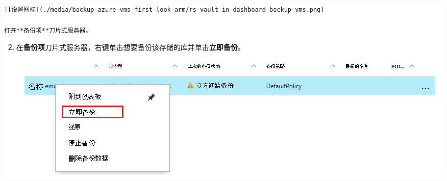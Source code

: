     ![设置图标](./media/backup-azure-vms-first-look-arm/rs-vault-in-dashboard-backup-vms.png)

    打开**备份项**刀片式服务器。

2. 在**备份项**刀片式服务器，右键单击想要备份该存储的库并单击**立即备份**。

    ![设置图标](./media/backup-azure-vms-first-look-arm/back-up-now.png)
